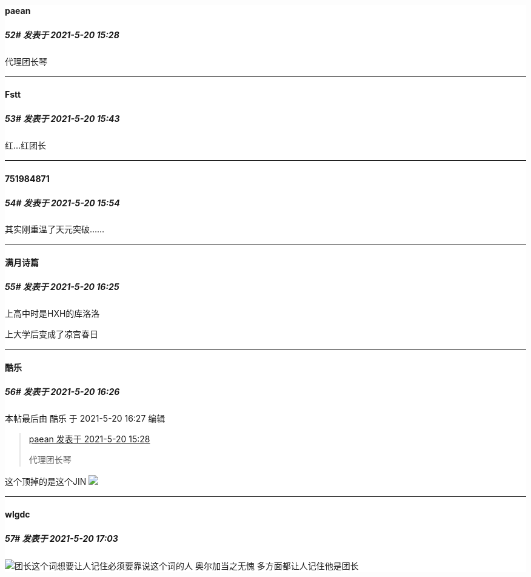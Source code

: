 ####  paean  
##### 52#       发表于 2021-5-20 15:28


代理团长琴


*****

####  Fstt  
##### 53#       发表于 2021-5-20 15:43


红...红团长


*****

####  751984871  
##### 54#       发表于 2021-5-20 15:54


其实刚重温了天元突破……


*****

####  满月诗篇  
##### 55#       发表于 2021-5-20 16:25


上高中时是HXH的库洛洛

上大学后变成了凉宫春日


*****

####  酷乐  
##### 56#       发表于 2021-5-20 16:26


 本帖最后由 酷乐 于 2021-5-20 16:27 编辑 
<blockquote><a href="httphttps://bbs.saraba1st.com/2b/forum.php?mod=redirect&amp;goto=findpost&amp;pid=51312744&amp;ptid=2005000" target="_blank">paean 发表于 2021-5-20 15:28</a>

代理团长琴</blockquote>
这个顶掉的是这个JIN
<img src="http://wx2.sinaimg.cn/large/683c53a0gy1gpzc0fv05yj20sg0g0dtu.jpg" referrerpolicy="no-referrer">


*****

####  wlgdc  
##### 57#       发表于 2021-5-20 17:03


<img src="https://static.saraba1st.com/image/smiley/face2017/037.png" referrerpolicy="no-referrer">团长这个词想要让人记住必须要靠说这个词的人 奥尔加当之无愧 多方面都让人记住他是团长
